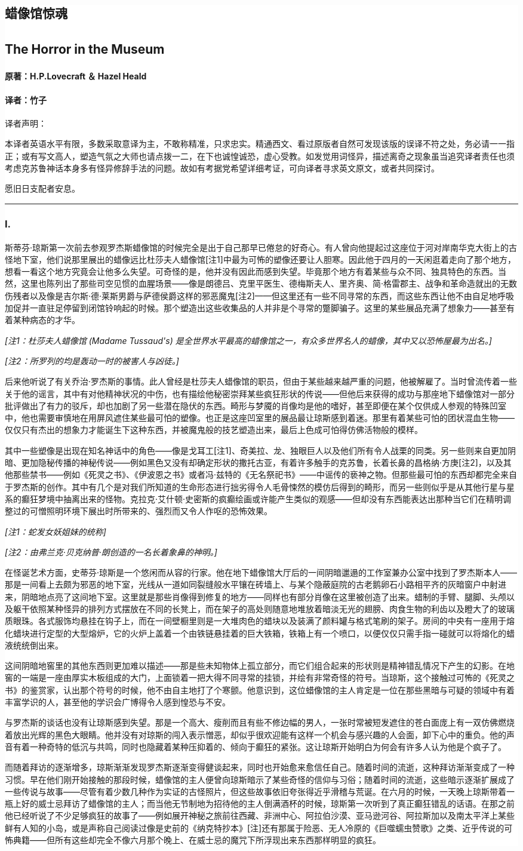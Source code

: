 ## 蜡像馆惊魂

## The Horror in the Museum

#### 原著：H.P.Lovecraft ＆ Hazel Heald

#### 译者：竹子

译者声明：

本译者英语水平有限，多数采取意译为主，不敢称精准，只求忠实。精通西文、看过原版者自然可发现该版的误译不符之处，务必请一一指正；或有写文高人，塑造气氛之大师也请点拨一二，在下也诚惶诚恐，虚心受教。如发觉用词怪异，描述离奇之现象虽当追究译者责任也须考虑克苏鲁神话本身多有怪异修辞手法的问题。故如有考据党希望详细考证，可向译者寻求英文原文，或者共同探讨。

愿旧日支配者安息。

-----------

### I.

斯蒂芬·琼斯第一次前去参观罗杰斯蜡像馆的时候完全是出于自己那早已倦怠的好奇心。有人曾向他提起过这座位于河对岸南华克大街上的古怪地下室，他们说那里展出的蜡像远比杜莎夫人蜡像馆[注1]中最为可怖的塑像还要让人胆寒。因此他于四月的一天闲逛着走向了那个地方，想看一看这个地方究竟会让他多么失望。可奇怪的是，他并没有因此而感到失望。毕竟那个地方有着某些与众不同、独具特色的东西。当然，这里也陈列出了那些司空见惯的血腥场景——像是朗德吕、克里平医生、德梅斯夫人、里齐奥、简·格雷郡主、战争和革命造就出的无数伤残者以及像是吉尔斯·德·莱斯男爵与萨德侯爵这样的邪恶魔鬼[注2]——但这里还有一些不同寻常的东西，而这些东西让他不由自足地呼吸加促并一直驻足停留到闭馆铃响起的时候。那个塑造出这些收集品的人并非是个寻常的蹩脚骗子。这里的某些展品充满了想象力——甚至有着某种病态的才华。

_[注1：杜莎夫人蜡像馆 (Madame Tussaud's) 是全世界水平最高的蜡像馆之一，有众多世界名人的蜡像，其中又以恐怖屋最为出名。]_

_[注2：所罗列的均是轰动一时的被害人与凶徒。]_

后来他听说了有关乔治·罗杰斯的事情。此人曾经是杜莎夫人蜡像馆的职员，但由于某些越来越严重的问题，他被解雇了。当时曾流传着一些关于他的谣言，其中有对他精神状况的中伤，也有描绘他秘密崇拜某些疯狂形状的传说——但他后来获得的成功与那座地下蜡像馆对一部分批评做出了有力的驳斥，却也加剧了另一些潜在隐伏的东西。畸形与梦魇的肖像均是他的嗜好，甚至即便在某个仅供成人参观的特殊凹室中，他也需要审慎地在用屏风遮住某些最可怕的塑像。也正是这座凹室里的展品最让琼斯感到着迷。那里有着某些可怕的团状混血生物——仅仅只有杰出的想象力才能诞生下这种东西，并被魔鬼般的技艺塑造出来，最后上色成可怕得仿佛活物般的模样。

其中一些塑像是出现在知名神话中的角色——像是戈耳工[注1]、奇美拉、龙、独眼巨人以及他们所有令人战栗的同类。另一些则来自更加阴暗、更加隐秘传播的神秘传说——例如黑色又没有却确定形状的撒托古亚，有着许多触手的克苏鲁，长着长鼻的昌格纳·方庚[注2]，以及其他那些禁书——例如《死灵之书》、《伊波恩之书》或者冯·兹特的《无名祭祀书》——中谣传的亵神之物。但那些最可怕的东西却都完全来自于罗杰斯的创作。其中有几个是对我们所知道的生命形态进行拙劣得令人毛骨悚然的模仿后得到的畸形，而另一些则似乎是从其他行星与星系的癫狂梦境中抽离出来的怪物。克拉克·艾什顿·史密斯的疯癫绘画或许能产生类似的观感——但却没有东西能表达出那种当它们在精明调整过的可憎照明环境下展出时所带来的、强烈而又令人作呕的恐怖效果。

_[注1：蛇发女妖姐妹的统称]_

_[注2：由弗兰克·贝克纳普·朗创造的一名长着象鼻的神明。]_

在怪诞艺术方面，史蒂芬·琼斯是一个悠闲而从容的行家。他在地下蜡像馆大厅后的一间阴暗邋遢的工作室兼办公室中找到了罗杰斯本人——那是一间看上去颇为邪恶的地下室，光线从一道如同裂缝般水平镶在砖墙上、与某个隐蔽庭院的古老鹅卵石小路相平齐的灰暗窗户中射进来，阴暗地点亮了这间地下室。这里就是那些肖像得到修复的地方——同样也有部分肖像在这里被创造了出来。蜡制的手臂、腿脚、头颅以及躯干依照某种怪异的排列方式摆放在不同的长凳上，而在架子的高处则随意地堆放着暗淡无光的翅膀、肉食生物的利齿以及瞪大了的玻璃质眼珠。各式服饰均悬挂在钩子上，而在一间壁橱里则是一大堆肉色的蜡块以及装满了颜料罐与格式笔刷的架子。房间的中央有一座用于熔化蜡块进行定型的大型熔炉，它的火炉上盖着一个由铁链悬挂着的巨大铁箱，铁箱上有一个喷口，以便仅仅只需手指一碰就可以将熔化的蜡液统统倒出来。

这间阴暗地窖里的其他东西则更加难以描述——那是些未知物体上孤立部分，而它们组合起来的形状则是精神错乱情况下产生的幻影。在地窖的一端是一座由厚实木板组成的大门，上面锁着一把大得不同寻常的挂锁，并绘有非常奇怪的符号。当琼斯，这个接触过可怖的《死灵之书》的鉴赏家，认出那个符号的时候，他不由自主地打了个寒颤。他意识到，这位蜡像馆的主人肯定是一位在那些黑暗与可疑的领域中有着丰富学识的人，甚至他的学识会广博得令人感到惶恐与不安。

与罗杰斯的谈话也没有让琼斯感到失望。那是一个高大、瘦削而且有些不修边幅的男人，一张时常被短发遮住的苍白面庞上有一双仿佛燃烧着放出光辉的黑色大眼睛。他并没有对琼斯的闯入表示憎恶，却似乎很欢迎能有这样一个机会与感兴趣的人会面，卸下心中的重负。他的声音有着一种奇特的低沉与共鸣，同时也隐藏着某种压抑着的、倾向于癫狂的紧张。这让琼斯开始明白为何会有许多人认为他是个疯子了。

而随着拜访的逐渐增多，琼斯渐渐发现罗杰斯逐渐变得健谈起来，同时也开始愈来愈信任自己。随着时间的流逝，这种拜访渐渐变成了一种习惯。早在他们刚开始接触的那段时候，蜡像馆的主人便曾向琼斯暗示了某些奇怪的信仰与习俗；随着时间的流逝，这些暗示逐渐扩展成了一些传说与故事——尽管有着少数几种作为实证的古怪照片，但这些故事依旧夸张得近乎滑稽与荒诞。在六月的时候，一天晚上琼斯带着一瓶上好的威士忌拜访了蜡像馆的主人；而当他无节制地为招待他的主人倒满酒杯的时候，琼斯第一次听到了真正癫狂错乱的话语。在那之前他已经听说了不少足够疯狂的故事了——例如展开神秘之旅前往西藏、非洲中心、阿拉伯沙漠、亚马逊河谷、阿拉斯加以及南太平洋上某些鲜有人知的小岛，或是声称自己阅读过像是史前的《纳克特抄本》[注]还有那属于险恶、无人冷原的《巨噬蠕虫赞歌》之类、近乎传说的可怖典籍——但所有这些却完全不像六月那个晚上、在威士忌的魔咒下所浮现出来东西那样明显的疯狂。
